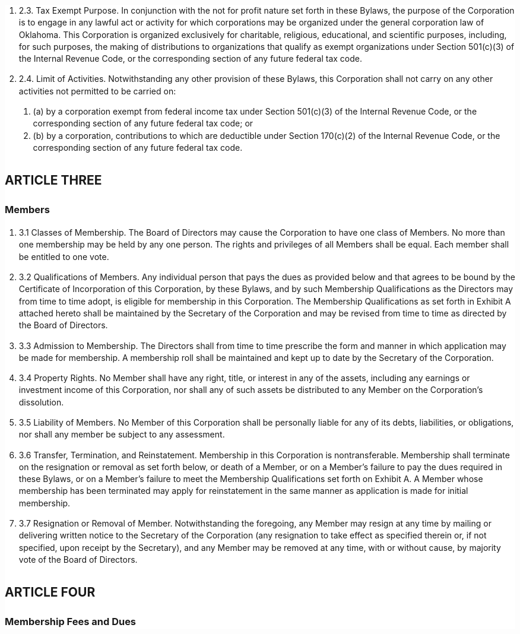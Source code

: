 1. 2.3.	Tax Exempt Purpose. In conjunction with the not for profit nature set forth in these Bylaws, the purpose of the Corporation is to engage in any lawful act or activity for which corporations may be organized under the general corporation law of Oklahoma. This Corporation is organized exclusively for charitable, religious, educational, and scientific purposes, including, for such purposes, the making of distributions to organizations that qualify as exempt organizations under Section 501(c)(3) of the Internal Revenue Code, or the corresponding section of any future federal tax code.

1. 2.4.	Limit of Activities. Notwithstanding any other provision of these Bylaws, this Corporation shall not carry on any other activities not permitted to be carried on:
    1. (a)	by a corporation exempt from federal income tax under Section 501(c)(3) of the Internal Revenue Code, or the corresponding section of any future federal tax code; or
    1. (b)	by a corporation, contributions to which are deductible under Section 170(c)(2) of the Internal Revenue Code, or the corresponding section of any future federal tax code.

## ARTICLE THREE
### Members

1. 3.1	Classes of Membership. The Board of Directors may cause the Corporation to have one class of Members. No more than one membership may be held by any one person. The rights and privileges of all Members shall be equal. Each member shall be entitled to one vote.

1. 3.2	Qualifications of Members. Any individual person that pays the dues as provided below and that agrees to be bound by the Certificate of Incorporation of this Corporation, by these Bylaws, and by such Membership Qualifications as the Directors may from time to time adopt, is eligible for membership in this Corporation. The Membership Qualifications as set forth in Exhibit A attached hereto shall be maintained by the Secretary of the Corporation and may be revised from time to time as directed by the Board of Directors.
 
1. 3.3	Admission to Membership. The Directors shall from time to time prescribe the form and manner in which application may be made for membership. A membership roll shall be maintained and kept up to date by the Secretary of the Corporation.

1. 3.4	Property Rights. No Member shall have any right, title, or interest in any of the assets, including any earnings or investment income of this Corporation, nor shall any of such assets be distributed to any Member on the Corporation’s dissolution.

1. 3.5	Liability of Members. No Member of this Corporation shall be personally liable for any of its debts, liabilities, or obligations, nor shall any member be subject to any assessment.

1. 3.6	Transfer, Termination, and Reinstatement. Membership in this Corporation is nontransferable. Membership shall terminate on the resignation or removal as set forth below, or death of a Member, or on a Member’s failure to pay the dues required in these Bylaws, or on a Member’s failure to meet the Membership Qualifications set forth on Exhibit A. A Member whose membership has been terminated may apply for reinstatement in the same manner as application is made for initial membership.

1. 3.7	Resignation or Removal of Member. Notwithstanding the foregoing, any Member may resign at any time by mailing or delivering written notice to the Secretary of the Corporation (any resignation to take effect as specified therein or, if not specified, upon receipt by the Secretary), and any Member may be removed at any time, with or without cause, by majority vote of the Board of Directors.

## ARTICLE FOUR
### Membership Fees and Dues
